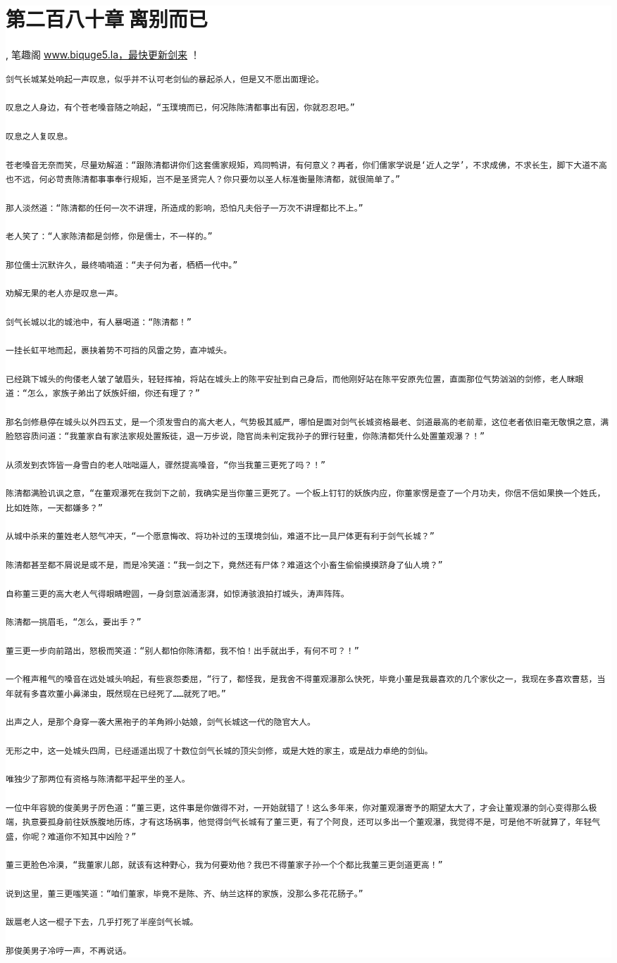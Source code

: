 # 第二百八十章 离别而已
, 笔趣阁 www.biquge5.la，最快更新剑来 ！

    剑气长城某处响起一声叹息，似乎并不认可老剑仙的暴起杀人，但是又不愿出面理论。

    叹息之人身边，有个苍老嗓音随之响起，“玉璞境而已，何况陈陈清都事出有因，你就忍忍吧。”

    叹息之人复叹息。

    苍老嗓音无奈而笑，尽量劝解道：“跟陈清都讲你们这套儒家规矩，鸡同鸭讲，有何意义？再者，你们儒家学说是‘近人之学’，不求成佛，不求长生，脚下大道不高也不远，何必苛责陈清都事事奉行规矩，岂不是圣贤完人？你只要勿以圣人标准衡量陈清都，就很简单了。”

    那人淡然道：“陈清都的任何一次不讲理，所造成的影响，恐怕凡夫俗子一万次不讲理都比不上。”

    老人笑了：“人家陈清都是剑修，你是儒士，不一样的。”

    那位儒士沉默许久，最终喃喃道：“夫子何为者，栖栖一代中。”

    劝解无果的老人亦是叹息一声。

    剑气长城以北的城池中，有人暴喝道：“陈清都！”

    一挂长虹平地而起，裹挟着势不可挡的风雷之势，直冲城头。

    已经跳下城头的佝偻老人皱了皱眉头，轻轻挥袖，将站在城头上的陈平安扯到自己身后，而他刚好站在陈平安原先位置，直面那位气势汹汹的剑修，老人眯眼道：“怎么，家族子弟出了妖族奸细，你还有理了？”

    那名剑修悬停在城头以外四五丈，是一个须发雪白的高大老人，气势极其威严，哪怕是面对剑气长城资格最老、剑道最高的老前辈，这位老者依旧毫无敬惧之意，满脸怒容质问道：“我董家自有家法家规处置叛徒，退一万步说，隐官尚未判定我孙子的罪行轻重，你陈清都凭什么处置董观瀑？！”

    从须发到衣饰皆一身雪白的老人咄咄逼人，骤然提高嗓音，“你当我董三更死了吗？！”

    陈清都满脸讥讽之意，“在董观瀑死在我剑下之前，我确实是当你董三更死了。一个板上钉钉的妖族内应，你董家愣是查了一个月功夫，你信不信如果换一个姓氏，比如姓陈，一天都嫌多？”

    从城中杀来的董姓老人怒气冲天，“一个愿意悔改、将功补过的玉璞境剑仙，难道不比一具尸体更有利于剑气长城？”

    陈清都甚至都不屑说是或不是，而是冷笑道：“我一剑之下，竟然还有尸体？难道这个小畜生偷偷摸摸跻身了仙人境？”

    自称董三更的高大老人气得眼睛瞪圆，一身剑意汹涌澎湃，如惊涛骇浪拍打城头，涛声阵阵。

    陈清都一挑眉毛，“怎么，要出手？”

    董三更一步向前踏出，怒极而笑道：“别人都怕你陈清都，我不怕！出手就出手，有何不可？！”

    一个稚声稚气的嗓音在远处城头响起，有些哀怨委屈，“行了，都怪我，是我舍不得董观瀑那么快死，毕竟小董是我最喜欢的几个家伙之一，我现在多喜欢曹慈，当年就有多喜欢董小鼻涕虫，既然现在已经死了……就死了吧。”

    出声之人，是那个身穿一袭大黑袍子的羊角辫小姑娘，剑气长城这一代的隐官大人。

    无形之中，这一处城头四周，已经遥遥出现了十数位剑气长城的顶尖剑修，或是大姓的家主，或是战力卓绝的剑仙。

    唯独少了那两位有资格与陈清都平起平坐的圣人。

    一位中年容貌的俊美男子厉色道：“董三更，这件事是你做得不对，一开始就错了！这么多年来，你对董观瀑寄予的期望太大了，才会让董观瀑的剑心变得那么极端，执意要孤身前往妖族腹地历练，才有这场祸事，他觉得剑气长城有了董三更，有了个阿良，还可以多出一个董观瀑，我觉得不是，可是他不听就算了，年轻气盛，你呢？难道你不知其中凶险？”

    董三更脸色冷漠，“我董家儿郎，就该有这种野心，我为何要劝他？我巴不得董家子孙一个个都比我董三更剑道更高！”

    说到这里，董三更嗤笑道：“咱们董家，毕竟不是陈、齐、纳兰这样的家族，没那么多花花肠子。”

    跋扈老人这一棍子下去，几乎打死了半座剑气长城。

    那俊美男子冷哼一声，不再说话。
